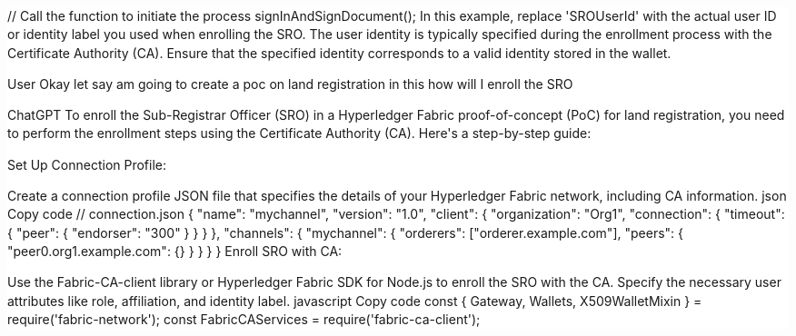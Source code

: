 // Call the function to initiate the process
signInAndSignDocument();
In this example, replace 'SROUserId' with the actual user ID or identity label you used when enrolling the SRO. The user identity is typically specified during the enrollment process with the Certificate Authority (CA). Ensure that the specified identity corresponds to a valid identity stored in the wallet.




User
Okay let say am going to create a poc on land registration in this how will I enroll the SRO

ChatGPT
To enroll the Sub-Registrar Officer (SRO) in a Hyperledger Fabric proof-of-concept (PoC) for land registration, you need to perform the enrollment steps using the Certificate Authority (CA). Here's a step-by-step guide:

Set Up Connection Profile:

Create a connection profile JSON file that specifies the details of your Hyperledger Fabric network, including CA information.
json
Copy code
// connection.json
{
  "name": "mychannel",
  "version": "1.0",
  "client": {
    "organization": "Org1",
    "connection": {
      "timeout": {
        "peer": {
          "endorser": "300"
        }
      }
    }
  },
  "channels": {
    "mychannel": {
      "orderers": ["orderer.example.com"],
      "peers": {
        "peer0.org1.example.com": {}
      }
    }
  }
}
Enroll SRO with CA:

Use the Fabric-CA-client library or Hyperledger Fabric SDK for Node.js to enroll the SRO with the CA.
Specify the necessary user attributes like role, affiliation, and identity label.
javascript
Copy code
const { Gateway, Wallets, X509WalletMixin } = require('fabric-network');
const FabricCAServices = require('fabric-ca-client');
